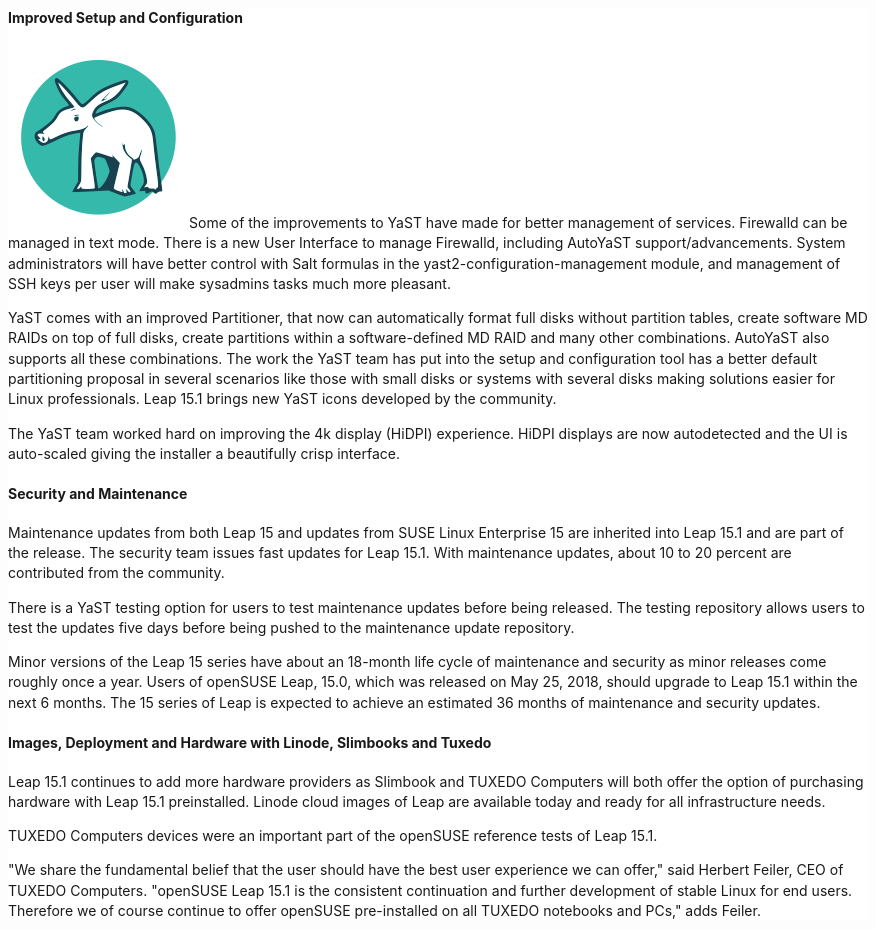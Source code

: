 
#### Improved Setup and Configuration


![](/wp-content/uploads/2019/02/1yast.png)Some of the improvements to YaST have made for better management of services. Firewalld can be managed in text mode. There is a new User Interface to manage Firewalld, including AutoYaST support/advancements. System administrators will have better control with Salt formulas in the yast2-configuration-management module, and management of SSH keys per user will make sysadmins tasks much more pleasant.

YaST comes with an improved Partitioner, that now can automatically format full disks without partition tables, create software MD RAIDs on top of full disks, create partitions within a software-defined MD RAID and many other combinations. AutoYaST also supports all these combinations. The work the YaST team has put into the setup and configuration tool has a better default partitioning proposal in several scenarios like those with small disks or systems with several disks making solutions easier for Linux professionals. Leap 15.1 brings new YaST icons developed by the community.

The YaST team worked hard on improving the 4k display (HiDPI) experience. HiDPI displays are now autodetected and the UI is auto-scaled giving the installer a beautifully crisp interface.


#### Security and Maintenance




Maintenance updates from both Leap 15 and updates from SUSE Linux Enterprise 15 are inherited into Leap 15.1 and are part of the release. The security team issues fast updates for Leap 15.1. With maintenance updates, about 10 to 20 percent are contributed from the community.

There is a YaST testing option for users to test maintenance updates before being released. The testing repository allows users to test the updates five days before being pushed to the maintenance update repository.

Minor versions of the Leap 15 series have about an 18-month life cycle of maintenance and security as minor releases come roughly once a year. Users of openSUSE Leap, 15.0, which was released on May 25, 2018, should upgrade to Leap 15.1 within the next 6 months. The 15 series of Leap is expected to achieve an estimated 36 months of maintenance and security updates.


#### Images, Deployment and Hardware with Linode, Slimbooks and Tuxedo


Leap 15.1 continues to add more hardware providers as Slimbook and TUXEDO Computers will both offer the option of purchasing hardware with Leap 15.1 preinstalled. Linode cloud images of Leap are available today and ready for all infrastructure needs.

TUXEDO Computers devices were an important part of the openSUSE reference tests of Leap 15.1.

"We share the fundamental belief that the user should have the best user experience we can offer," said Herbert Feiler, CEO of TUXEDO Computers. "openSUSE Leap 15.1 is the consistent continuation and further development of stable Linux for end users. Therefore we of course continue to offer openSUSE pre-installed on all TUXEDO notebooks and PCs," adds Feiler.
